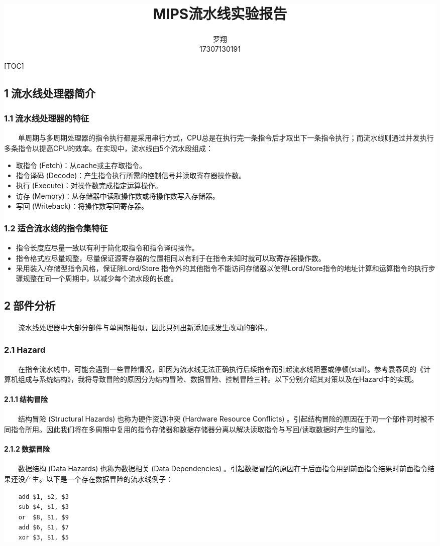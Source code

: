 # <center>MIPS流水线实验报告</center>

<center>罗翔</center>

<center>17307130191</center>

[TOC]

## 1 流水线处理器简介

### 1.1 流水线处理器的特征

　　单周期与多周期处理器的指令执行都是采用串行方式，CPU总是在执行完一条指令后才取出下一条指令执行；而流水线则通过并发执行多条指令以提高CPU的效率。在实现中，流水线由5个流水段组成：

- 取指令 (Fetch)：从cache或主存取指令。
- 指令译码 (Decode)：产生指令执行所需的控制信号并读取寄存器操作数。
- 执行 (Execute)：对操作数完成指定运算操作。
- 访存 (Memory)：从存储器中读取操作数或将操作数写入存储器。
- 写回 (Writeback)：将操作数写回寄存器。

### 1.2 适合流水线的指令集特征

- 指令长度应尽量一致以有利于简化取指令和指令译码操作。
- 指令格式应尽量规整，尽量保证源寄存器的位置相同以有利于在指令未知时就可以取寄存器操作数。
- 采用装入/存储型指令风格，保证除Lord/Store 指令外的其他指令不能访问存储器以使得Lord/Store指令的地址计算和运算指令的执行步骤规整在同一个周期中，以减少每个流水段的长度。

## 2 部件分析

　　流水线处理器中大部分部件与单周期相似，因此只列出新添加或发生改动的部件。

### 2.1 Hazard

　　在指令流水线中，可能会遇到一些冒险情况，即因为流水线无法正确执行后续指令而引起流水线阻塞或停顿(stall)。参考袁春风的《计算机组成与系统结构》，我将导致冒险的原因分为结构冒险、数据冒险、控制冒险三种。以下分别介绍其对策以及在Hazard中的实现。

#### 2.1.1 结构冒险

　　结构冒险 (Structural Hazards) 也称为硬件资源冲突 (Hardware Resource Conflicts) 。引起结构冒险的原因在于同一个部件同时被不同指令所用。因此我们将在多周期中复用的指令存储器和数据存储器分离以解决读取指令与写回/读取数据时产生的冒险。

#### 2.1.2 数据冒险

　　数据结构 (Data Hazards) 也称为数据相关 (Data Dependencies) 。引起数据冒险的原因在于后面指令用到前面指令结果时前面指令结果还没产生。以下是一个存在数据冒险的流水线例子：

```
    add $1, $2, $3
    sub $4, $1, $3
    or	$8, $1, $9
    add $6, $1, $7
    xor $3, $1, $5
```
